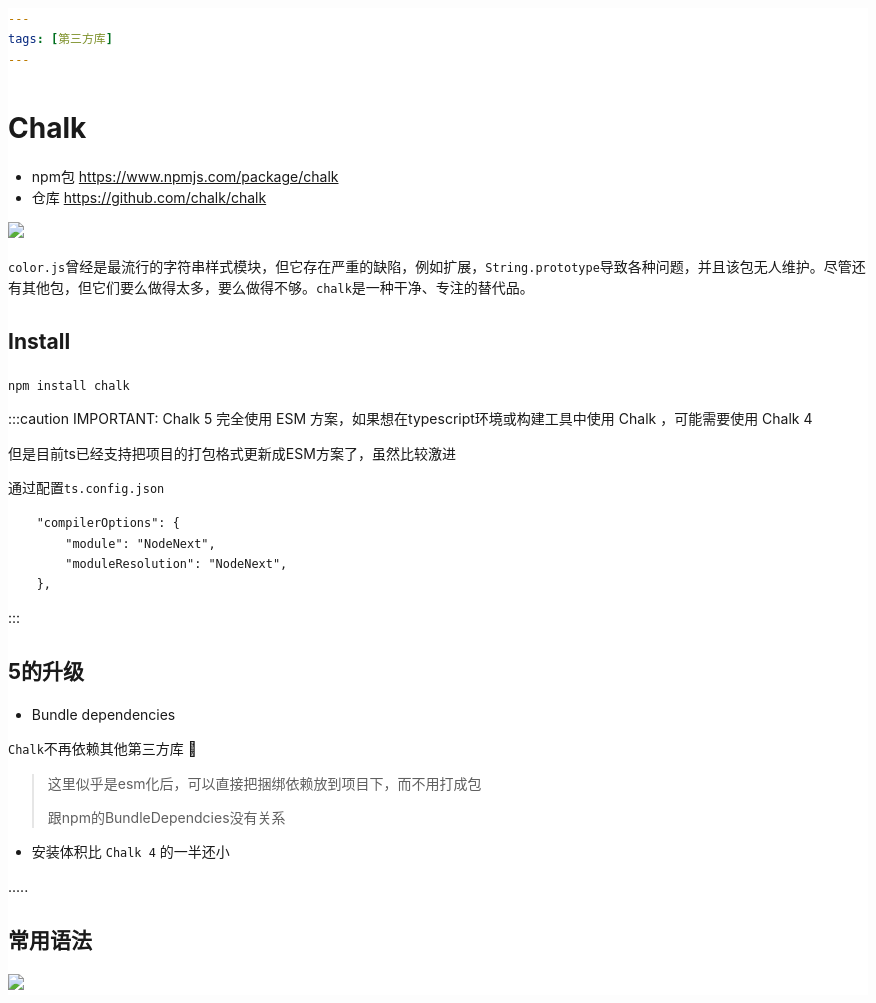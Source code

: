 ```yaml
---
tags: [第三方库]
---
```


# Chalk

* npm包 <https://www.npmjs.com/package/chalk>
* 仓库 <https://github.com/chalk/chalk>

<img src="https://cdn.jsdelivr.net/gh/z1the3/myCDNassets/assets/monorepo-project/projects/z1the3-doc/source/43432423.png" width="500"/>

`color.js`曾经是最流行的字符串样式模块，但它存在严重的缺陷，例如扩展，`String.prototype`导致各种问题，并且该包无人维护。尽管还有其他包，但它们要么做得太多，要么做得不够。`chalk`是一种干净、专注的替代品。

## Install

```
npm install chalk
```

:::caution
IMPORTANT: Chalk 5 完全使用 ESM 方案，如果想在typescript环境或构建工具中使用 Chalk ，可能需要使用 Chalk 4

但是目前ts已经支持把项目的打包格式更新成ESM方案了，虽然比较激进

通过配置`ts.config.json`

```
    "compilerOptions": {
        "module": "NodeNext",
        "moduleResolution": "NodeNext",
    },
```

:::

## 5的升级

* Bundle dependencies

`Chalk`不再依赖其他第三方库 🎉

> 这里似乎是esm化后，可以直接把捆绑依赖放到项目下，而不用打成包
>
> 跟npm的BundleDependcies没有关系

* 安装体积比 `Chalk 4` 的一半还小

.....

## 常用语法

<img src="https://cdn.jsdelivr.net/gh/z1the3/myCDNassets/assets/monorepo-project/projects/z1the3-doc/source/eb1d3f27d5dc2105708fc4e7eee0ce14.png" width="500"/>
